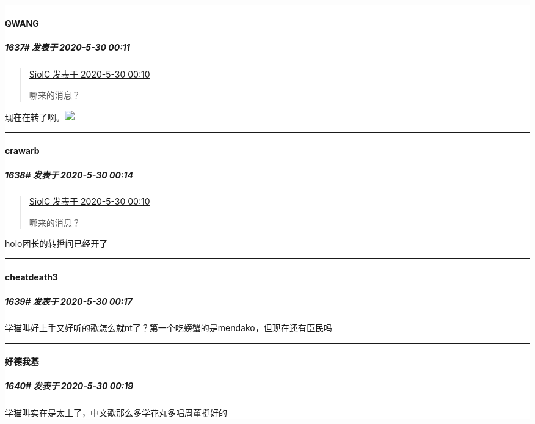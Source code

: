 
-----

####  QWANG  
##### 1637#       发表于 2020-5-30 00:11



<blockquote><a href="httphttps://bbs.saraba1st.com/2b/forum.php?mod=redirect&amp;goto=findpost&amp;pid=47609122&amp;ptid=1938145" target="_blank">SiolC 发表于 2020-5-30 00:10</a>

哪来的消息？</blockquote>
现在在转了啊。<img src="https://static.saraba1st.com/image/smiley/face2017/009.gif" referrerpolicy="no-referrer">







-----

####  crawarb  
##### 1638#       发表于 2020-5-30 00:14



<blockquote><a href="httphttps://bbs.saraba1st.com/2b/forum.php?mod=redirect&amp;goto=findpost&amp;pid=47609122&amp;ptid=1938145" target="_blank">SiolC 发表于 2020-5-30 00:10</a>

哪来的消息？</blockquote>
holo团长的转播间已经开了







-----

####  cheatdeath3  
##### 1639#       发表于 2020-5-30 00:17




学猫叫好上手又好听的歌怎么就nt了？第一个吃螃蟹的是mendako，但现在还有臣民吗







-----

####  好德我基  
##### 1640#       发表于 2020-5-30 00:19




学猫叫实在是太土了，中文歌那么多学花丸多唱周董挺好的



